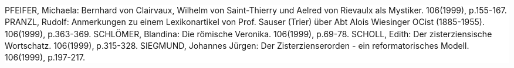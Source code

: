 PFEIFER, Michaela: Bernhard von Clairvaux, Wilhelm von Saint-Thierry und Aelred von Rievaulx als Mystiker. 106(1999), p.155-167.
PRANZL, Rudolf: Anmerkungen zu einem Lexikonartikel von Prof. Sauser (Trier) über Abt Alois Wiesinger OCist (1885-1955). 106(1999), p.363-369.
SCHLÖMER, Blandina: Die römische Veronika. 106(1999), p.69-78.
SCHOLL, Edith: Der zisterziensische Wortschatz. 106(1999), p.315-328. 
SIEGMUND, Johannes Jürgen:  Der Zisterzienserorden - ein reformatorisches Modell. 106(1999), p.197-217. 
